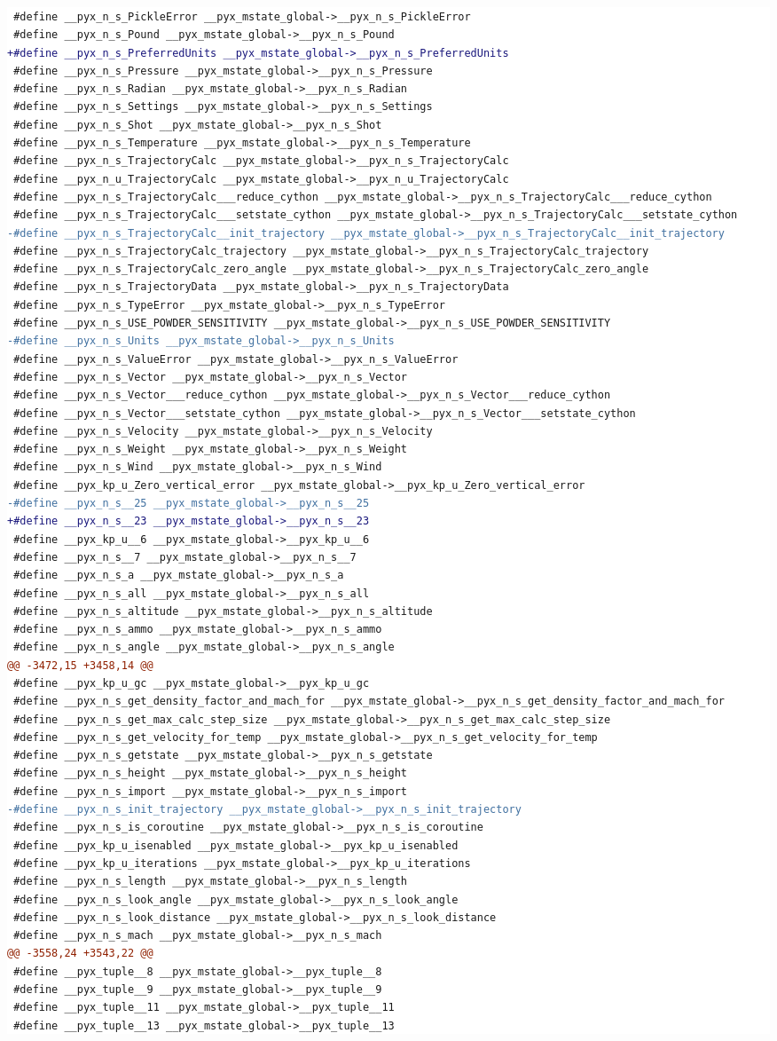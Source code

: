 ```diff
 #define __pyx_n_s_PickleError __pyx_mstate_global->__pyx_n_s_PickleError
 #define __pyx_n_s_Pound __pyx_mstate_global->__pyx_n_s_Pound
+#define __pyx_n_s_PreferredUnits __pyx_mstate_global->__pyx_n_s_PreferredUnits
 #define __pyx_n_s_Pressure __pyx_mstate_global->__pyx_n_s_Pressure
 #define __pyx_n_s_Radian __pyx_mstate_global->__pyx_n_s_Radian
 #define __pyx_n_s_Settings __pyx_mstate_global->__pyx_n_s_Settings
 #define __pyx_n_s_Shot __pyx_mstate_global->__pyx_n_s_Shot
 #define __pyx_n_s_Temperature __pyx_mstate_global->__pyx_n_s_Temperature
 #define __pyx_n_s_TrajectoryCalc __pyx_mstate_global->__pyx_n_s_TrajectoryCalc
 #define __pyx_n_u_TrajectoryCalc __pyx_mstate_global->__pyx_n_u_TrajectoryCalc
 #define __pyx_n_s_TrajectoryCalc___reduce_cython __pyx_mstate_global->__pyx_n_s_TrajectoryCalc___reduce_cython
 #define __pyx_n_s_TrajectoryCalc___setstate_cython __pyx_mstate_global->__pyx_n_s_TrajectoryCalc___setstate_cython
-#define __pyx_n_s_TrajectoryCalc__init_trajectory __pyx_mstate_global->__pyx_n_s_TrajectoryCalc__init_trajectory
 #define __pyx_n_s_TrajectoryCalc_trajectory __pyx_mstate_global->__pyx_n_s_TrajectoryCalc_trajectory
 #define __pyx_n_s_TrajectoryCalc_zero_angle __pyx_mstate_global->__pyx_n_s_TrajectoryCalc_zero_angle
 #define __pyx_n_s_TrajectoryData __pyx_mstate_global->__pyx_n_s_TrajectoryData
 #define __pyx_n_s_TypeError __pyx_mstate_global->__pyx_n_s_TypeError
 #define __pyx_n_s_USE_POWDER_SENSITIVITY __pyx_mstate_global->__pyx_n_s_USE_POWDER_SENSITIVITY
-#define __pyx_n_s_Units __pyx_mstate_global->__pyx_n_s_Units
 #define __pyx_n_s_ValueError __pyx_mstate_global->__pyx_n_s_ValueError
 #define __pyx_n_s_Vector __pyx_mstate_global->__pyx_n_s_Vector
 #define __pyx_n_s_Vector___reduce_cython __pyx_mstate_global->__pyx_n_s_Vector___reduce_cython
 #define __pyx_n_s_Vector___setstate_cython __pyx_mstate_global->__pyx_n_s_Vector___setstate_cython
 #define __pyx_n_s_Velocity __pyx_mstate_global->__pyx_n_s_Velocity
 #define __pyx_n_s_Weight __pyx_mstate_global->__pyx_n_s_Weight
 #define __pyx_n_s_Wind __pyx_mstate_global->__pyx_n_s_Wind
 #define __pyx_kp_u_Zero_vertical_error __pyx_mstate_global->__pyx_kp_u_Zero_vertical_error
-#define __pyx_n_s__25 __pyx_mstate_global->__pyx_n_s__25
+#define __pyx_n_s__23 __pyx_mstate_global->__pyx_n_s__23
 #define __pyx_kp_u__6 __pyx_mstate_global->__pyx_kp_u__6
 #define __pyx_n_s__7 __pyx_mstate_global->__pyx_n_s__7
 #define __pyx_n_s_a __pyx_mstate_global->__pyx_n_s_a
 #define __pyx_n_s_all __pyx_mstate_global->__pyx_n_s_all
 #define __pyx_n_s_altitude __pyx_mstate_global->__pyx_n_s_altitude
 #define __pyx_n_s_ammo __pyx_mstate_global->__pyx_n_s_ammo
 #define __pyx_n_s_angle __pyx_mstate_global->__pyx_n_s_angle
@@ -3472,15 +3458,14 @@
 #define __pyx_kp_u_gc __pyx_mstate_global->__pyx_kp_u_gc
 #define __pyx_n_s_get_density_factor_and_mach_for __pyx_mstate_global->__pyx_n_s_get_density_factor_and_mach_for
 #define __pyx_n_s_get_max_calc_step_size __pyx_mstate_global->__pyx_n_s_get_max_calc_step_size
 #define __pyx_n_s_get_velocity_for_temp __pyx_mstate_global->__pyx_n_s_get_velocity_for_temp
 #define __pyx_n_s_getstate __pyx_mstate_global->__pyx_n_s_getstate
 #define __pyx_n_s_height __pyx_mstate_global->__pyx_n_s_height
 #define __pyx_n_s_import __pyx_mstate_global->__pyx_n_s_import
-#define __pyx_n_s_init_trajectory __pyx_mstate_global->__pyx_n_s_init_trajectory
 #define __pyx_n_s_is_coroutine __pyx_mstate_global->__pyx_n_s_is_coroutine
 #define __pyx_kp_u_isenabled __pyx_mstate_global->__pyx_kp_u_isenabled
 #define __pyx_kp_u_iterations __pyx_mstate_global->__pyx_kp_u_iterations
 #define __pyx_n_s_length __pyx_mstate_global->__pyx_n_s_length
 #define __pyx_n_s_look_angle __pyx_mstate_global->__pyx_n_s_look_angle
 #define __pyx_n_s_look_distance __pyx_mstate_global->__pyx_n_s_look_distance
 #define __pyx_n_s_mach __pyx_mstate_global->__pyx_n_s_mach
@@ -3558,24 +3543,22 @@
 #define __pyx_tuple__8 __pyx_mstate_global->__pyx_tuple__8
 #define __pyx_tuple__9 __pyx_mstate_global->__pyx_tuple__9
 #define __pyx_tuple__11 __pyx_mstate_global->__pyx_tuple__11
 #define __pyx_tuple__13 __pyx_mstate_global->__pyx_tuple__13
```
